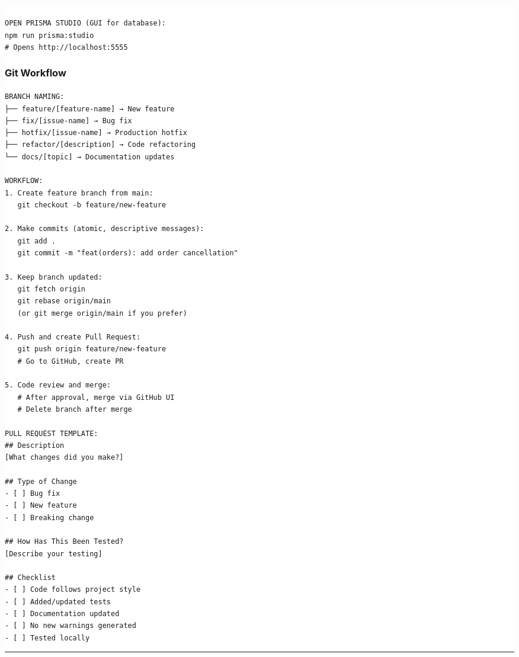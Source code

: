 ```

OPEN PRISMA STUDIO (GUI for database):
npm run prisma:studio
# Opens http://localhost:5555
```

### Git Workflow

```
BRANCH NAMING:
├── feature/[feature-name] → New feature
├── fix/[issue-name] → Bug fix
├── hotfix/[issue-name] → Production hotfix
├── refactor/[description] → Code refactoring
└── docs/[topic] → Documentation updates

WORKFLOW:
1. Create feature branch from main:
   git checkout -b feature/new-feature

2. Make commits (atomic, descriptive messages):
   git add .
   git commit -m "feat(orders): add order cancellation"

3. Keep branch updated:
   git fetch origin
   git rebase origin/main
   (or git merge origin/main if you prefer)

4. Push and create Pull Request:
   git push origin feature/new-feature
   # Go to GitHub, create PR

5. Code review and merge:
   # After approval, merge via GitHub UI
   # Delete branch after merge

PULL REQUEST TEMPLATE:
## Description
[What changes did you make?]

## Type of Change
- [ ] Bug fix
- [ ] New feature
- [ ] Breaking change

## How Has This Been Tested?
[Describe your testing]

## Checklist
- [ ] Code follows project style
- [ ] Added/updated tests
- [ ] Documentation updated
- [ ] No new warnings generated
- [ ] Tested locally
```

---